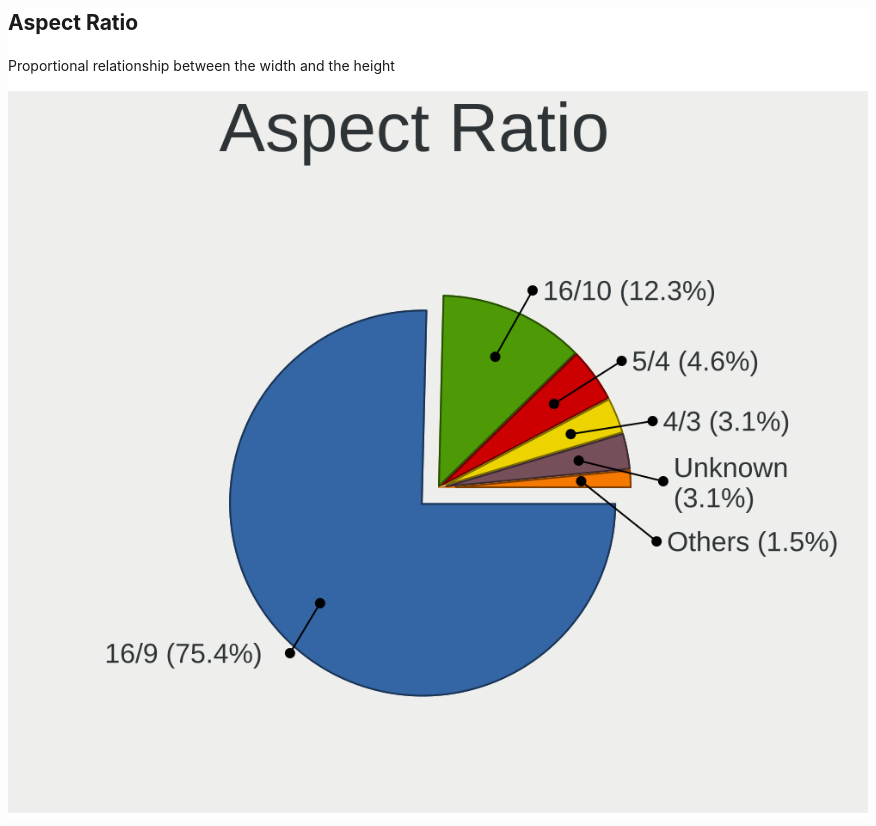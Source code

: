 Aspect Ratio
------------

Proportional relationship between the width and the height

![Aspect Ratio](./images/pie_chart_bsd/mon_ratio.svg)
